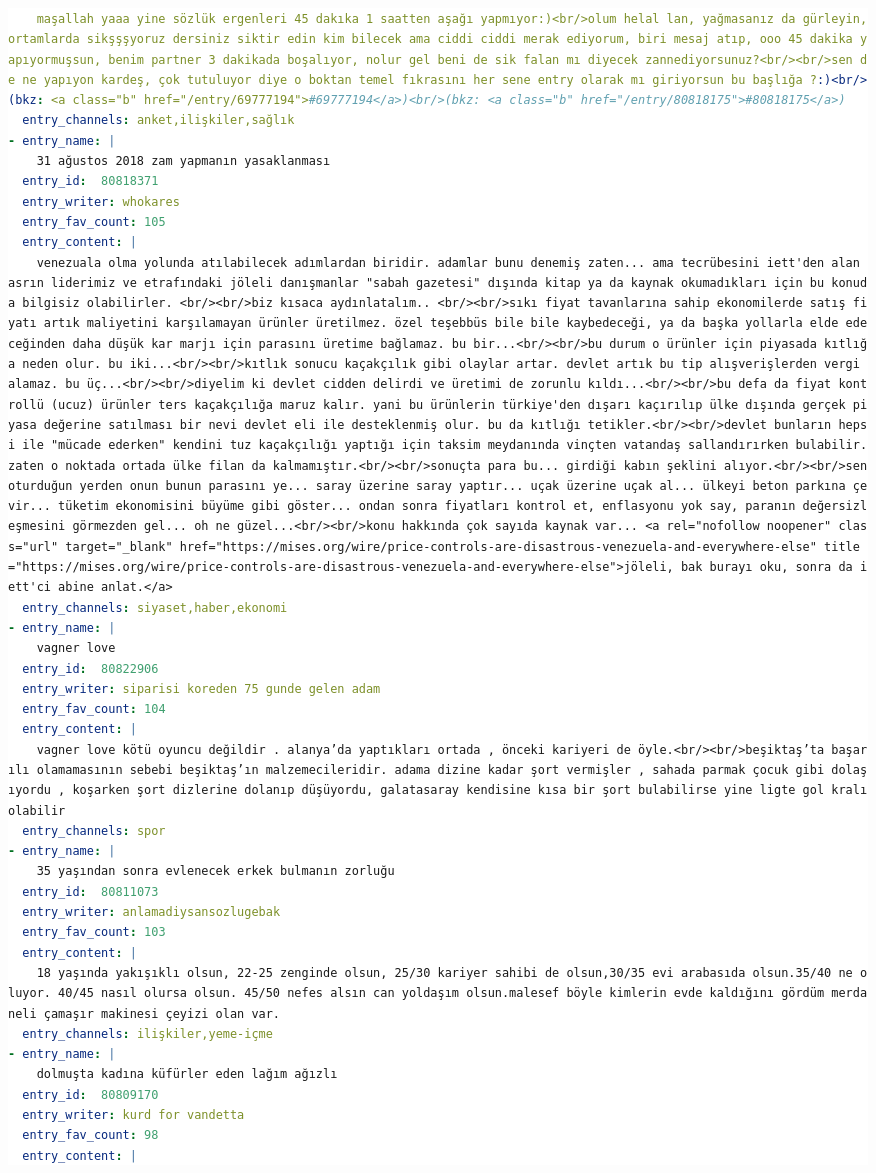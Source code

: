 ```yaml
    maşallah yaaa yine sözlük ergenleri 45 dakıka 1 saatten aşağı yapmıyor:)<br/>olum helal lan, yağmasanız da gürleyin, ortamlarda sikşşşyoruz dersiniz siktir edin kim bilecek ama ciddi ciddi merak ediyorum, biri mesaj atıp, ooo 45 dakika yapıyormuşsun, benim partner 3 dakikada boşalıyor, nolur gel beni de sik falan mı diyecek zannediyorsunuz?<br/><br/>sen de ne yapıyon kardeş, çok tutuluyor diye o boktan temel fıkrasını her sene entry olarak mı giriyorsun bu başlığa ?:)<br/>(bkz: <a class="b" href="/entry/69777194">#69777194</a>)<br/>(bkz: <a class="b" href="/entry/80818175">#80818175</a>)
  entry_channels: anket,ilişkiler,sağlık
- entry_name: |
    31 ağustos 2018 zam yapmanın yasaklanması
  entry_id:  80818371
  entry_writer: whokares
  entry_fav_count: 105
  entry_content: |
    venezuala olma yolunda atılabilecek adımlardan biridir. adamlar bunu denemiş zaten... ama tecrübesini iett'den alan asrın liderimiz ve etrafındaki jöleli danışmanlar "sabah gazetesi" dışında kitap ya da kaynak okumadıkları için bu konuda bilgisiz olabilirler. <br/><br/>biz kısaca aydınlatalım.. <br/><br/>sıkı fiyat tavanlarına sahip ekonomilerde satış fiyatı artık maliyetini karşılamayan ürünler üretilmez. özel teşebbüs bile bile kaybedeceği, ya da başka yollarla elde edeceğinden daha düşük kar marjı için parasını üretime bağlamaz. bu bir...<br/><br/>bu durum o ürünler için piyasada kıtlığa neden olur. bu iki...<br/><br/>kıtlık sonucu kaçakçılık gibi olaylar artar. devlet artık bu tip alışverişlerden vergi alamaz. bu üç...<br/><br/>diyelim ki devlet cidden delirdi ve üretimi de zorunlu kıldı...<br/><br/>bu defa da fiyat kontrollü (ucuz) ürünler ters kaçakçılığa maruz kalır. yani bu ürünlerin türkiye'den dışarı kaçırılıp ülke dışında gerçek piyasa değerine satılması bir nevi devlet eli ile desteklenmiş olur. bu da kıtlığı tetikler.<br/><br/>devlet bunların hepsi ile "mücade ederken" kendini tuz kaçakçılığı yaptığı için taksim meydanında vinçten vatandaş sallandırırken bulabilir. zaten o noktada ortada ülke filan da kalmamıştır.<br/><br/>sonuçta para bu... girdiği kabın şeklini alıyor.<br/><br/>sen oturduğun yerden onun bunun parasını ye... saray üzerine saray yaptır... uçak üzerine uçak al... ülkeyi beton parkına çevir... tüketim ekonomisini büyüme gibi göster... ondan sonra fiyatları kontrol et, enflasyonu yok say, paranın değersizleşmesini görmezden gel... oh ne güzel...<br/><br/>konu hakkında çok sayıda kaynak var... <a rel="nofollow noopener" class="url" target="_blank" href="https://mises.org/wire/price-controls-are-disastrous-venezuela-and-everywhere-else" title="https://mises.org/wire/price-controls-are-disastrous-venezuela-and-everywhere-else">jöleli, bak burayı oku, sonra da iett'ci abine anlat.</a>
  entry_channels: siyaset,haber,ekonomi
- entry_name: |
    vagner love
  entry_id:  80822906
  entry_writer: siparisi koreden 75 gunde gelen adam
  entry_fav_count: 104
  entry_content: |
    vagner love kötü oyuncu değildir . alanya’da yaptıkları ortada , önceki kariyeri de öyle.<br/><br/>beşiktaş’ta başarılı olamamasının sebebi beşiktaş’ın malzemecileridir. adama dizine kadar şort vermişler , sahada parmak çocuk gibi dolaşıyordu , koşarken şort dizlerine dolanıp düşüyordu, galatasaray kendisine kısa bir şort bulabilirse yine ligte gol kralı olabilir
  entry_channels: spor
- entry_name: |
    35 yaşından sonra evlenecek erkek bulmanın zorluğu
  entry_id:  80811073
  entry_writer: anlamadiysansozlugebak
  entry_fav_count: 103
  entry_content: |
    18 yaşında yakışıklı olsun, 22-25 zenginde olsun, 25/30 kariyer sahibi de olsun,30/35 evi arabasıda olsun.35/40 ne oluyor. 40/45 nasıl olursa olsun. 45/50 nefes alsın can yoldaşım olsun.malesef böyle kimlerin evde kaldığını gördüm merdaneli çamaşır makinesi çeyizi olan var.
  entry_channels: ilişkiler,yeme-içme
- entry_name: |
    dolmuşta kadına küfürler eden lağım ağızlı
  entry_id:  80809170
  entry_writer: kurd for vandetta
  entry_fav_count: 98
  entry_content: |
```